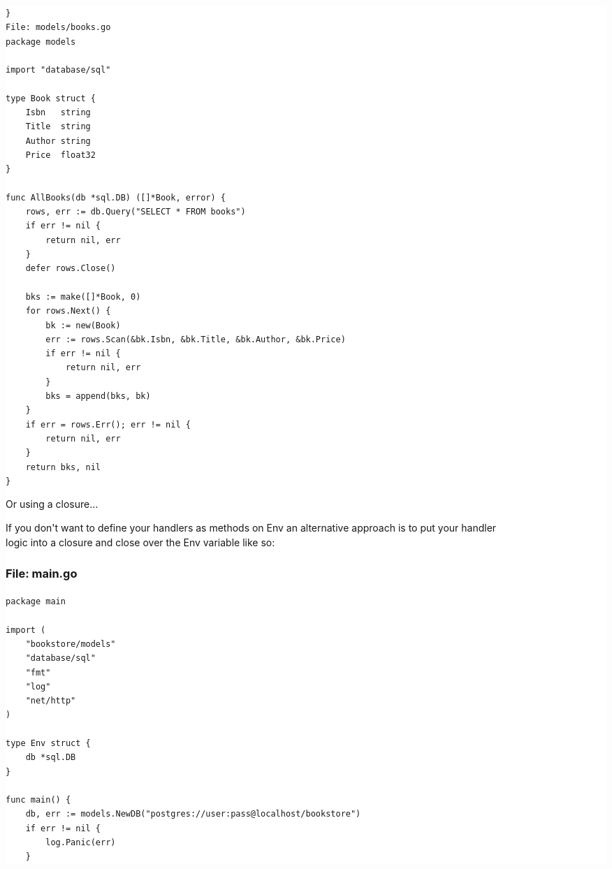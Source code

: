 ```golang
}
File: models/books.go
package models

import "database/sql"

type Book struct {
    Isbn   string
    Title  string
    Author string
    Price  float32
}

func AllBooks(db *sql.DB) ([]*Book, error) {
    rows, err := db.Query("SELECT * FROM books")
    if err != nil {
        return nil, err
    }
    defer rows.Close()

    bks := make([]*Book, 0)
    for rows.Next() {
        bk := new(Book)
        err := rows.Scan(&bk.Isbn, &bk.Title, &bk.Author, &bk.Price)
        if err != nil {
            return nil, err
        }
        bks = append(bks, bk)
    }
    if err = rows.Err(); err != nil {
        return nil, err
    }
    return bks, nil
}
```

Or using a closure…

If you don't want to define your handlers as methods on Env an alternative approach is to put your handler    
logic into a closure and close over the Env variable like so:


### File: main.go

```golang
package main

import (
    "bookstore/models"
    "database/sql"
    "fmt"
    "log"
    "net/http"
)

type Env struct {
    db *sql.DB
}

func main() {
    db, err := models.NewDB("postgres://user:pass@localhost/bookstore")
    if err != nil {
        log.Panic(err)
    }
```